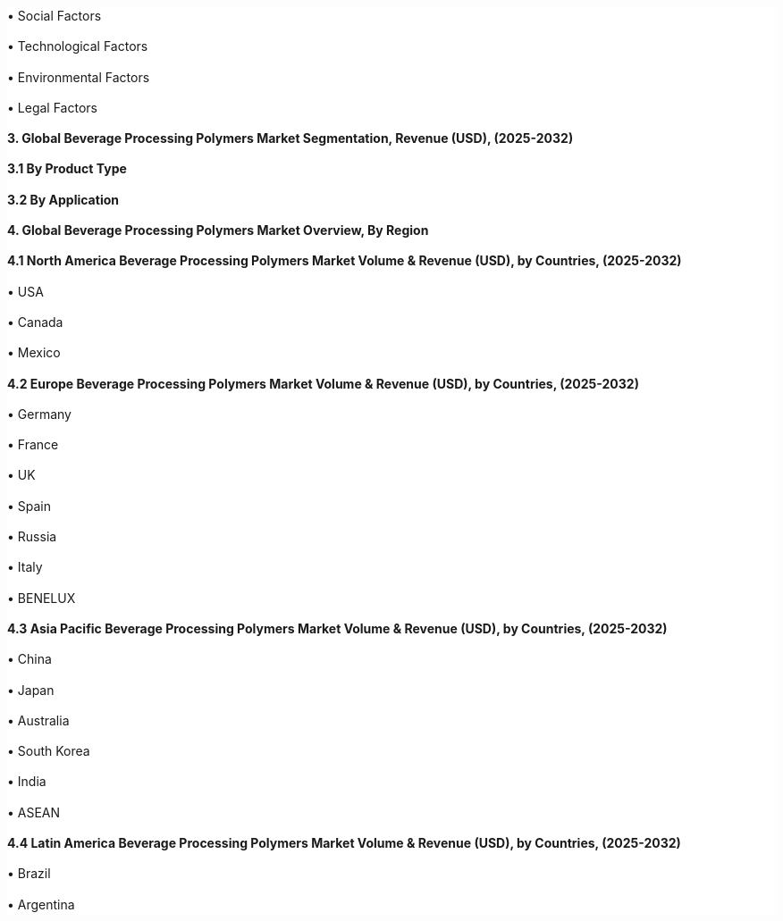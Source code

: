• Social Factors

• Technological Factors

• Environmental Factors

• Legal Factors

<strong>3. Global Beverage Processing Polymers Market Segmentation, Revenue (USD), (2025-2032)</strong>

<strong>3.1 By Product Type</strong>

<strong>3.2 By Application</strong>

<strong>4. Global Beverage Processing Polymers Market Overview, By Region</strong>

<strong>4.1 North America Beverage Processing Polymers Market Volume &amp; Revenue (USD), by Countries, (2025-2032)</strong>

• USA

• Canada

• Mexico

<strong>4.2 Europe Beverage Processing Polymers Market Volume &amp; Revenue (USD), by Countries, (2025-2032)</strong>

• Germany

• France

• UK

• Spain

• Russia

• Italy

• BENELUX

<strong>4.3 Asia Pacific Beverage Processing Polymers Market Volume &amp; Revenue (USD), by Countries, (2025-2032)</strong>

• China

• Japan

• Australia

• South Korea

• India

• ASEAN

<strong>4.4 Latin America Beverage Processing Polymers Market Volume &amp; Revenue (USD), by Countries, (2025-2032)</strong>

• Brazil

• Argentina
